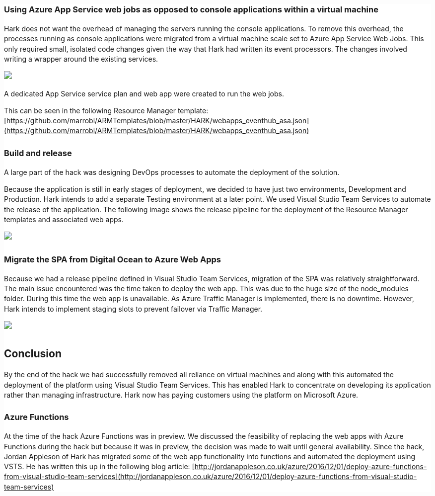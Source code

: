 ### Using Azure App Service web jobs as opposed to console applications within a virtual machine ###

Hark does not want the overhead of managing the servers running the console applications. To remove this overhead, the processes running as console applications were migrated from a virtual machine scale set to Azure App Service Web Jobs. This only required small, isolated code changes given the way that Hark had written its event processors. The changes involved writing a wrapper around the existing services.

<img src="{{ site.baseurl }}/images/hark/webjobs.jpg" width="700">


A dedicated App Service service plan and web app were created to run the web jobs.

This can be seen in the following Resource Manager template: [https://github.com/marrobi/ARMTemplates/blob/master/HARK/webapps_eventhub_asa.json](https://github.com/marrobi/ARMTemplates/blob/master/HARK/webapps_eventhub_asa.json)

### Build and release

A large part of the hack was designing DevOps processes to automate the deployment of the solution. 

Because the application is still in early stages of deployment, we decided to have just two environments, Development and Production. Hark intends to add a separate Testing environment at a later point. We used Visual Studio Team Services to automate the release of the application. The following image shows the release pipeline for the deployment of the Resource Manager templates and associated web apps.

<img src="{{ site.baseurl }}/images/hark/ReleasePipeline.PNG" width="700">


### Migrate the SPA from Digital Ocean to Azure Web Apps ###

Because we had a release pipeline defined in Visual Studio Team Services, migration of the SPA was relatively straightforward. The main issue encountered was the time taken to deploy the web app. This was due to the huge size of the node_modules folder. During this time the web app is unavailable. As Azure Traffic Manager is implemented, there is no downtime. However, Hark intends to implement staging slots to prevent failover via Traffic Manager.

<img src="{{ site.baseurl }}/images/hark/story_slots.jpg" width="700">


## Conclusion

By the end of the hack we had successfully removed all reliance on virtual machines and along with this automated the deployment of the platform using Visual Studio Team Services. This has enabled Hark to concentrate on developing its application rather than managing infrastructure. Hark now has paying customers using the platform on Microsoft Azure.

### Azure Functions

At the time of the hack Azure Functions was in preview. We discussed the feasibility of replacing the web apps with Azure Functions during the hack but because it was in preview, the decision was made to wait until general availability. Since the hack, Jordan Appleson of Hark has migrated some of the web app functionality into functions and automated the deployment using VSTS. He has written this up in the following blog article: [http://jordanappleson.co.uk/azure/2016/12/01/deploy-azure-functions-from-visual-studio-team-services](http://jordanappleson.co.uk/azure/2016/12/01/deploy-azure-functions-from-visual-studio-team-services)

